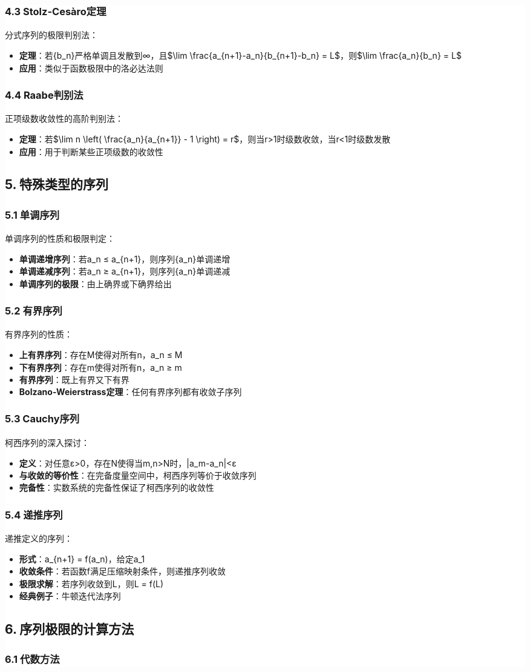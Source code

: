 ### 4.3 Stolz-Cesàro定理

分式序列的极限判别法：

- **定理**：若{b_n}严格单调且发散到∞，且$\lim \frac{a_{n+1}-a_n}{b_{n+1}-b_n} = L$，则$\lim \frac{a_n}{b_n} = L$
- **应用**：类似于函数极限中的洛必达法则

### 4.4 Raabe判别法

正项级数收敛性的高阶判别法：

- **定理**：若$\lim n \left( \frac{a_n}{a_{n+1}} - 1 \right) = r$，则当r>1时级数收敛，当r<1时级数发散
- **应用**：用于判断某些正项级数的收敛性

## 5. 特殊类型的序列

### 5.1 单调序列

单调序列的性质和极限判定：

- **单调递增序列**：若a_n ≤ a_{n+1}，则序列{a_n}单调递增
- **单调递减序列**：若a_n ≥ a_{n+1}，则序列{a_n}单调递减
- **单调序列的极限**：由上确界或下确界给出

### 5.2 有界序列

有界序列的性质：

- **上有界序列**：存在M使得对所有n，a_n ≤ M
- **下有界序列**：存在m使得对所有n，a_n ≥ m
- **有界序列**：既上有界又下有界
- **Bolzano-Weierstrass定理**：任何有界序列都有收敛子序列

### 5.3 Cauchy序列

柯西序列的深入探讨：

- **定义**：对任意ε>0，存在N使得当m,n>N时，|a_m-a_n|<ε
- **与收敛的等价性**：在完备度量空间中，柯西序列等价于收敛序列
- **完备性**：实数系统的完备性保证了柯西序列的收敛性

### 5.4 递推序列

递推定义的序列：

- **形式**：a_{n+1} = f(a_n)，给定a_1
- **收敛条件**：若函数f满足压缩映射条件，则递推序列收敛
- **极限求解**：若序列收敛到L，则L = f(L)
- **经典例子**：牛顿迭代法序列

## 6. 序列极限的计算方法

### 6.1 代数方法

